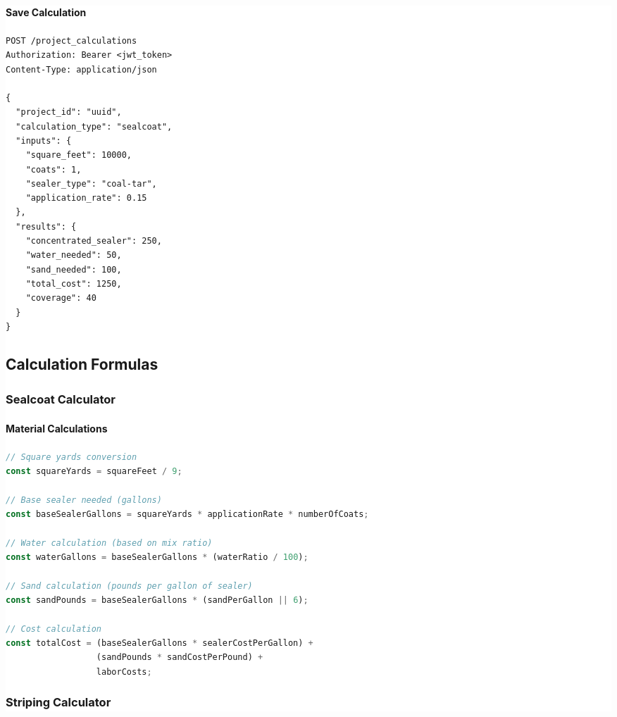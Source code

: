 #### Save Calculation
```http
POST /project_calculations
Authorization: Bearer <jwt_token>
Content-Type: application/json

{
  "project_id": "uuid",
  "calculation_type": "sealcoat",
  "inputs": {
    "square_feet": 10000,
    "coats": 1,
    "sealer_type": "coal-tar",
    "application_rate": 0.15
  },
  "results": {
    "concentrated_sealer": 250,
    "water_needed": 50,
    "sand_needed": 100,
    "total_cost": 1250,
    "coverage": 40
  }
}
```

## Calculation Formulas

### Sealcoat Calculator

#### Material Calculations
```javascript
// Square yards conversion
const squareYards = squareFeet / 9;

// Base sealer needed (gallons)
const baseSealerGallons = squareYards * applicationRate * numberOfCoats;

// Water calculation (based on mix ratio)
const waterGallons = baseSealerGallons * (waterRatio / 100);

// Sand calculation (pounds per gallon of sealer)
const sandPounds = baseSealerGallons * (sandPerGallon || 6);

// Cost calculation
const totalCost = (baseSealerGallons * sealerCostPerGallon) + 
                  (sandPounds * sandCostPerPound) + 
                  laborCosts;
```

### Striping Calculator
